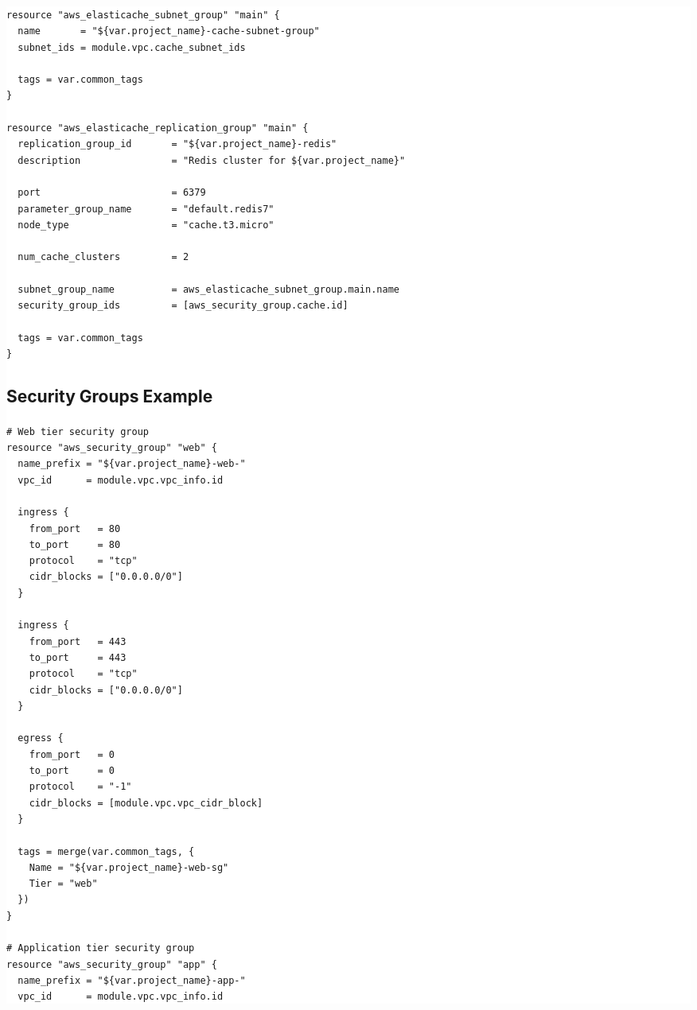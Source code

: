 ```hcl
resource "aws_elasticache_subnet_group" "main" {
  name       = "${var.project_name}-cache-subnet-group"
  subnet_ids = module.vpc.cache_subnet_ids
  
  tags = var.common_tags
}

resource "aws_elasticache_replication_group" "main" {
  replication_group_id       = "${var.project_name}-redis"
  description                = "Redis cluster for ${var.project_name}"
  
  port                       = 6379
  parameter_group_name       = "default.redis7"
  node_type                  = "cache.t3.micro"
  
  num_cache_clusters         = 2
  
  subnet_group_name          = aws_elasticache_subnet_group.main.name
  security_group_ids         = [aws_security_group.cache.id]
  
  tags = var.common_tags
}
```

## Security Groups Example

```hcl
# Web tier security group
resource "aws_security_group" "web" {
  name_prefix = "${var.project_name}-web-"
  vpc_id      = module.vpc.vpc_info.id
  
  ingress {
    from_port   = 80
    to_port     = 80
    protocol    = "tcp"
    cidr_blocks = ["0.0.0.0/0"]
  }
  
  ingress {
    from_port   = 443
    to_port     = 443
    protocol    = "tcp"
    cidr_blocks = ["0.0.0.0/0"]
  }
  
  egress {
    from_port   = 0
    to_port     = 0
    protocol    = "-1"
    cidr_blocks = [module.vpc.vpc_cidr_block]
  }
  
  tags = merge(var.common_tags, {
    Name = "${var.project_name}-web-sg"
    Tier = "web"
  })
}

# Application tier security group
resource "aws_security_group" "app" {
  name_prefix = "${var.project_name}-app-"
  vpc_id      = module.vpc.vpc_info.id
```